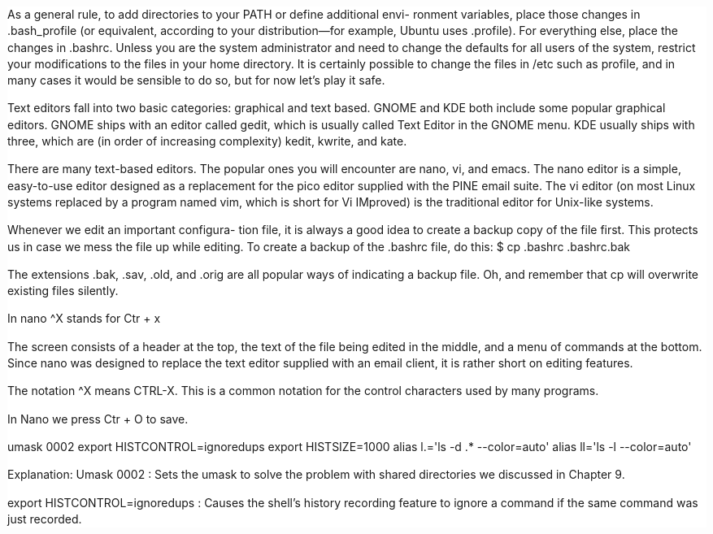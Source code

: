 
As a general rule, to add directories to your PATH or define additional envi-
ronment variables, place those changes in .bash_profile (or equivalent,
according to your distribution—for example, Ubuntu uses .profile). For
everything else, place the changes in .bashrc. Unless you are the system
administrator and need to change the defaults for all users of the system,
restrict your modifications to the files in your home directory. It is certainly
possible to change the files in /etc such as profile, and in many cases it would
be sensible to do so, but for now let’s play it safe.

Text editors fall into two basic categories: graphical and text based.
GNOME and KDE both include some popular graphical editors. GNOME
ships with an editor called gedit, which is usually called Text Editor in
the GNOME menu. KDE usually ships with three, which are (in order of
increasing complexity) kedit, kwrite, and kate.

There are many text-based editors. The popular ones you will encounter
are nano, vi, and emacs. The nano editor is a simple, easy-to-use editor designed
as a replacement for the pico editor supplied with the PINE email suite. The
vi editor (on most Linux systems replaced by a program named vim, which is
short for Vi IMproved) is the traditional editor for Unix-like systems.

Whenever we edit an important configura-
tion file, it is always a good idea to create a backup copy of the file first. This
protects us in case we mess the file up while editing. To create a backup of
the .bashrc file, do this:
$ cp .bashrc .bashrc.bak

The extensions .bak, .sav, .old, and .orig are all popular ways of
indicating a backup file. Oh, and remember that cp will overwrite existing files
silently.

In nano ^X stands for Ctr + x

The screen consists of a header at the top, the text of the file being
edited in the middle, and a menu of commands at the bottom. Since nano
was designed to replace the text editor supplied with an email client, it is
rather short on editing features.

The notation ^X means CTRL-X. This is
a common notation for the control characters used by many programs.

In Nano we press Ctr + O to save.

umask 0002
export HISTCONTROL=ignoredups
export HISTSIZE=1000
alias l.='ls -d .* --color=auto'
alias ll='ls -l --color=auto'

Explanation:
Umask 0002 : Sets the umask to solve the problem with
shared directories we discussed in
Chapter 9.

export HISTCONTROL=ignoredups : Causes the shell’s history recording
 feature to ignore a command if the same
command was just recorded.
